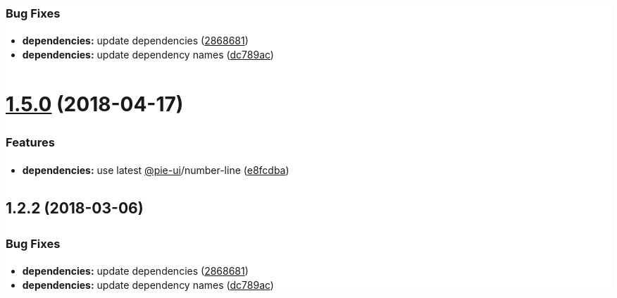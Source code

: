 
### Bug Fixes

* **dependencies:** update dependencies ([2868681](https://github.com/pie-framework/pie-elements/commit/2868681))
* **dependencies:** update dependency names ([dc789ac](https://github.com/pie-framework/pie-elements/commit/dc789ac))




<a name="1.5.0"></a>
# [1.5.0](https://github.com/pie-framework/pie-elements/compare/v1.4.1...v1.5.0) (2018-04-17)


### Features

* **dependencies:** use latest [@pie-ui](https://github.com/pie-ui)/number-line ([e8fcdba](https://github.com/pie-framework/pie-elements/commit/e8fcdba))




<a name="1.2.2"></a>
## 1.2.2 (2018-03-06)


### Bug Fixes

* **dependencies:** update dependencies ([2868681](https://github.com/pie-framework/pie-elements/commit/2868681))
* **dependencies:** update dependency names ([dc789ac](https://github.com/pie-framework/pie-elements/commit/dc789ac))
